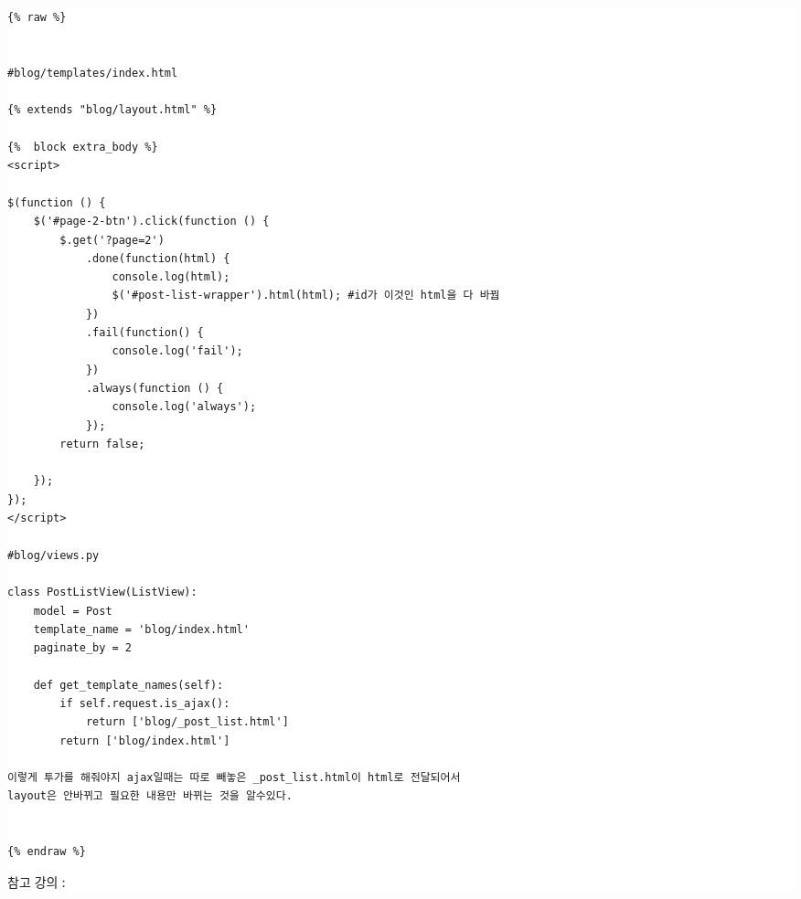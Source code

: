 ```
{% raw %}


#blog/templates/index.html

{% extends "blog/layout.html" %}

{%  block extra_body %}
<script>

$(function () {
    $('#page-2-btn').click(function () {
        $.get('?page=2')
            .done(function(html) {
                console.log(html);
                $('#post-list-wrapper').html(html); #id가 이것인 html을 다 바꿥
            })
            .fail(function() {
                console.log('fail');
            })
            .always(function () {
                console.log('always');
            });
        return false;

    });
});
</script>

#blog/views.py

class PostListView(ListView):
    model = Post
    template_name = 'blog/index.html'
    paginate_by = 2

    def get_template_names(self):
        if self.request.is_ajax():
            return ['blog/_post_list.html']
        return ['blog/index.html']

이렇게 투가를 해줘야지 ajax일때는 따로 빼놓은 _post_list.html이 html로 전달되어서
layout은 안바뀌고 필요한 내용만 바뀌는 것을 알수있다.


{% endraw %}
```





참고 강의 :
